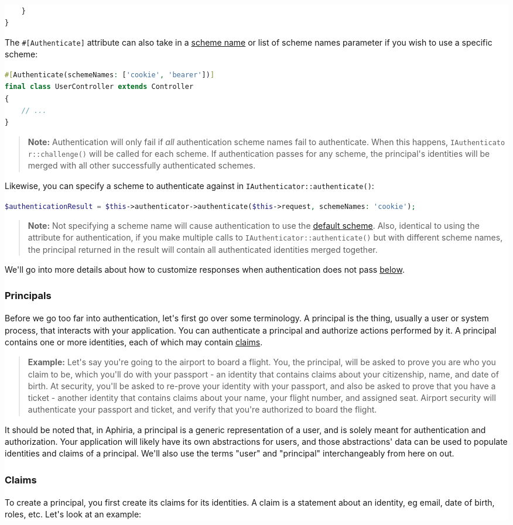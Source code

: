 ```php
    }
}
```

The `#[Authenticate]` attribute can also take in a [scheme name](#authentication-schemes) or list of scheme names parameter if you wish to use a specific scheme:

```php
#[Authenticate(schemeNames: ['cookie', 'bearer'])]
final class UserController extends Controller
{
    // ...
}
```

> **Note:** Authentication will only fail if _all_ authentication scheme names fail to authenticate.  When this happens, `IAuthenticator::challenge()` will be called for each scheme.  If authentication passes for any scheme, the principal's identities will be merged with all other successfully authenticated schemes.

Likewise, you can specify a scheme to authenticate against in `IAuthenticator::authenticate()`:

```php
$authenticationResult = $this->authenticator->authenticate($this->request, schemeNames: 'cookie');
```

> **Note:** Not specifying a scheme name will cause authentication to use the [default scheme](#default-scheme).  Also, identical to using the attribute for authentication, if you make multiple calls to `IAuthenticator::authenticate()` but with different scheme names, the principal returned in the result will contain all authenticated identities merged together.

We'll go into more details about how to customize responses when authentication does not pass [below](#customizing-authentication-failure-responses).

<h3 id="principals">Principals</h3>

Before we go too far into authentication, let's first go over some terminology.  A principal is the thing, usually a user or system process, that interacts with your application.  You can authenticate a principal and authorize actions performed by it.  A principal contains one or more identities, each of which may contain [claims](#claims).

> **Example:** Let's say you're going to the airport to board a flight.  You, the principal, will be asked to prove you are who you claim to be, which you'll do with your passport - an identity that contains claims about your citizenship, name, and date of birth.  At security, you'll be asked to re-prove your identity with your passport, and also be asked to prove that you have a ticket - another identity that contains claims about your name, your flight number, and assigned seat.  Airport security will authenticate your passport and ticket, and verify that you're authorized to board the flight.

It should be noted that, in Aphiria, a principal is a generic representation of a user, and is solely meant for authentication and authorization.  Your application will likely have its own abstractions for users, and those abstractions' data can be used to populate identities and claims of a principal.  We'll also use the terms "user" and "principal" interchangeably from here on out.

<h3 id="claims">Claims</h3>

To create a principal, you first create its claims for its identities.  A claim is a statement about an identity, eg email, date of birth, roles, etc.  Let's look at an example:
